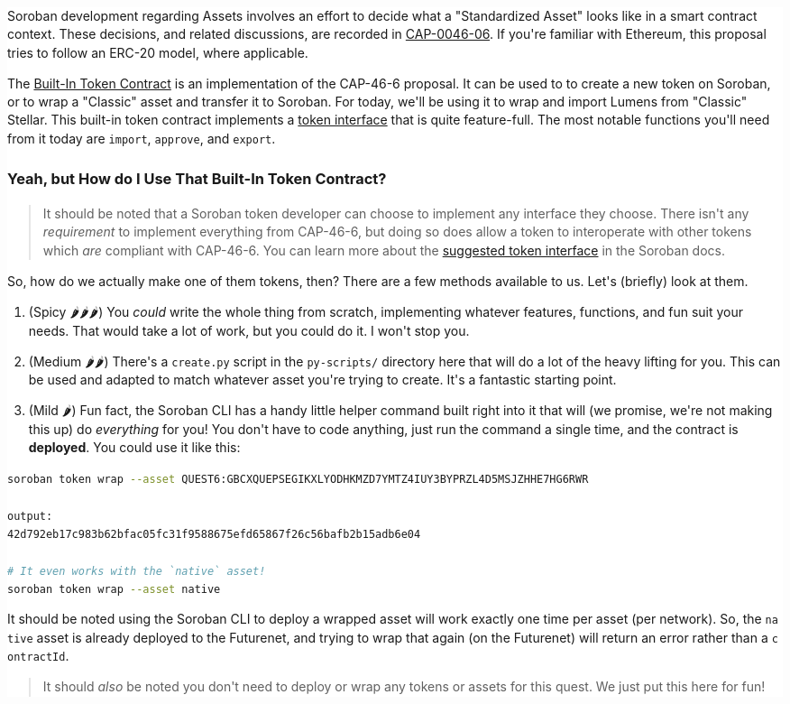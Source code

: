 Soroban development regarding Assets involves an effort to decide what a
"Standardized Asset" looks like in a smart contract context. These decisions,
and related discussions, are recorded in [CAP-0046-06][cap-46-6]. If you're
familiar with Ethereum, this proposal tries to follow an ERC-20 model, where
applicable.

The [Built-In Token Contract][token-contract] is an implementation of the
CAP-46-6 proposal. It can be used to to create a new token on Soroban, or to
wrap a "Classic" asset and transfer it to Soroban. For today, we'll be using it
to wrap and import Lumens from "Classic" Stellar. This built-in token contract
implements a [token interface][built-in-interface] that is quite feature-full.
The most notable functions you'll need from it today are `import`, `approve`,
and `export`.

### Yeah, but How do I Use That Built-In Token Contract?

> It should be noted that a Soroban token developer can choose to implement any
> interface they choose. There isn't any _requirement_ to implement everything
> from CAP-46-6, but doing so does allow a token to interoperate with other
> tokens which _are_ compliant with CAP-46-6. You can learn more about the
> [suggested token interface][token-interface] in the Soroban docs.

So, how do we actually make one of them tokens, then? There are a few methods
available to us. Let's (briefly) look at them.

1. (Spicy 🌶️🌶️🌶️) You _could_ write the whole thing from scratch, implementing
   whatever features, functions, and fun suit your needs. That would take a lot
   of work, but you could do it. I won't stop you.

2. (Medium 🌶️🌶️) There's a `create.py` script in the `py-scripts/` directory here
   that will do a lot of the heavy lifting for you. This can be used and adapted
   to match whatever asset you're trying to create. It's a fantastic
   starting point.

3. (Mild 🌶️) Fun fact, the Soroban CLI has a handy little helper command built
   right into it that will (we promise, we're not making this up) do
   _everything_ for you! You don't have to code anything, just run the command a
   single time, and the contract is **deployed**. You could use it like this:

```bash
soroban token wrap --asset QUEST6:GBCXQUEPSEGIKXLYODHKMZD7YMTZ4IUY3BYPRZL4D5MSJZHHE7HG6RWR

output:
42d792eb17c983b62bfac05fc31f9588675efd65867f26c56bafb2b15adb6e04

# It even works with the `native` asset!
soroban token wrap --asset native
```

It should be noted using the Soroban CLI to deploy a wrapped asset will work
exactly one time per asset (per network). So, the `native` asset is already
deployed to the Futurenet, and trying to wrap that again (on the Futurenet) will
return an error rather than a `contractId`.

> It should _also_ be noted you don't need to deploy or wrap any tokens or
> assets for this quest. We just put this here for fun!


[how-to-play]: ../1-hello-world/README.md#how-to-play
[token-contract]: https://soroban.stellar.org/docs/built-in-contracts/token
[token-interface]: https://soroban.stellar.org/docs/common-interfaces/token
[built-in-interface]: https://soroban.stellar.org/docs/built-in-contracts/token#contract-interface
[cap-46-6]: https://stellar.org/protocol/cap-46-06
[docs-assets]: https://developers.stellar.org/docs/fundamentals-and-concepts/stellar-data-structures/assets
[assets-faq]: https://soroban.stellar.org/docs/faq#can-soroban-contracts-interact-with-stellar-assets
[lumens]: https://developers.stellar.org/docs/fundamentals-and-concepts/lumens
[overcat]: https://github.com/overcat
[stroop]: https://developers.stellar.org/docs/glossary#stroop
[timelock]: https://soroban.stellar.org/docs/examples/timelock
[single-offer]: https://soroban.stellar.org/docs/examples/single-offer-sale
[liquidity-pool]: https://soroban.stellar.org/docs/examples/liquidity-pool
[sq-learn]: https://quest.stellar.org/learn
[rust-auth]: https://soroban.stellar.org/docs/SDKs/rust-auth
[sdk-ledger]: https://docs.rs/soroban-sdk/latest/soroban_sdk/ledger/struct.Ledger.html
[sorobanathon]: https://github.com/stellar/sorobanathon